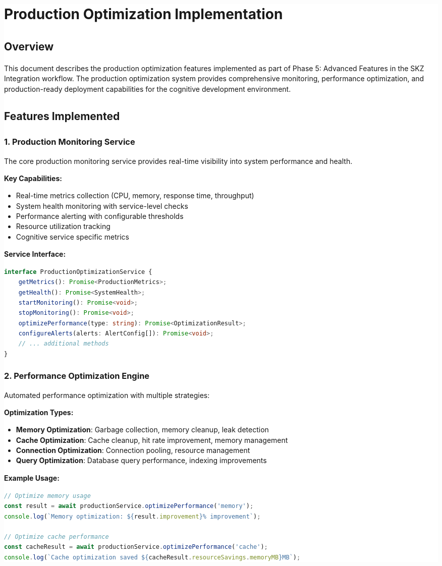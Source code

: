 # Production Optimization Implementation

## Overview

This document describes the production optimization features implemented as part of Phase 5: Advanced Features in the SKZ Integration workflow. The production optimization system provides comprehensive monitoring, performance optimization, and production-ready deployment capabilities for the cognitive development environment.

## Features Implemented

### 1. Production Monitoring Service

The core production monitoring service provides real-time visibility into system performance and health.

**Key Capabilities:**
- Real-time metrics collection (CPU, memory, response time, throughput)
- System health monitoring with service-level checks
- Performance alerting with configurable thresholds
- Resource utilization tracking
- Cognitive service specific metrics

**Service Interface:**
```typescript
interface ProductionOptimizationService {
    getMetrics(): Promise<ProductionMetrics>;
    getHealth(): Promise<SystemHealth>;
    startMonitoring(): Promise<void>;
    stopMonitoring(): Promise<void>;
    optimizePerformance(type: string): Promise<OptimizationResult>;
    configureAlerts(alerts: AlertConfig[]): Promise<void>;
    // ... additional methods
}
```

### 2. Performance Optimization Engine

Automated performance optimization with multiple strategies:

**Optimization Types:**
- **Memory Optimization**: Garbage collection, memory cleanup, leak detection
- **Cache Optimization**: Cache cleanup, hit rate improvement, memory management
- **Connection Optimization**: Connection pooling, resource management
- **Query Optimization**: Database query performance, indexing improvements

**Example Usage:**
```typescript
// Optimize memory usage
const result = await productionService.optimizePerformance('memory');
console.log(`Memory optimization: ${result.improvement}% improvement`);

// Optimize cache performance
const cacheResult = await productionService.optimizePerformance('cache');
console.log(`Cache optimization saved ${cacheResult.resourceSavings.memoryMB}MB`);
```
